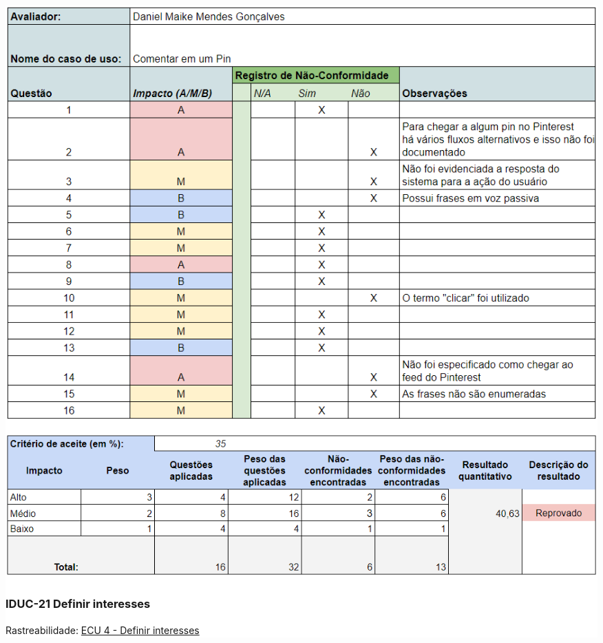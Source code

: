 ![](img/inspecao_caso_de_uso/inspecao_caso_de_uso_iduc20.png)

![](img/inspecao_caso_de_uso/resultado_caso_de_uso_iduc20.png)

### IDUC-21 Definir interesses

Rastreabilidade: [ECU 4 - Definir interesses](especificacoes_caso_uso.md#ecu-4)
